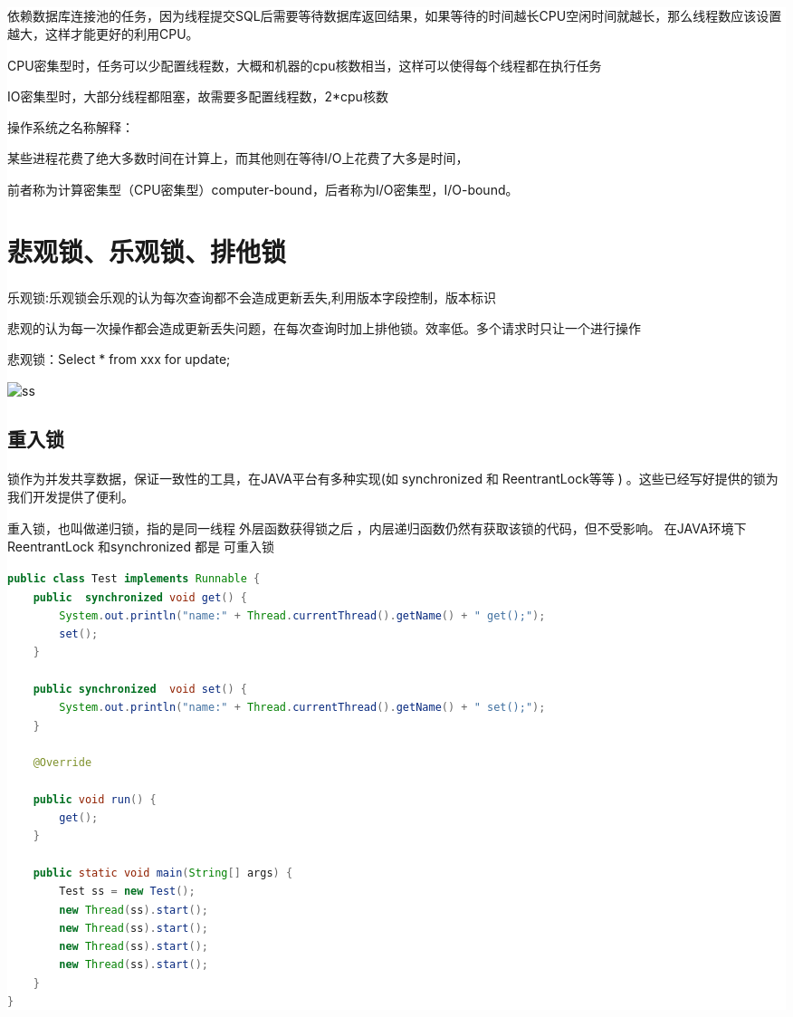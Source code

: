 依赖数据库连接池的任务，因为线程提交SQL后需要等待数据库返回结果，如果等待的时间越长CPU空闲时间就越长，那么线程数应该设置越大，这样才能更好的利用CPU。

CPU密集型时，任务可以少配置线程数，大概和机器的cpu核数相当，这样可以使得每个线程都在执行任务

IO密集型时，大部分线程都阻塞，故需要多配置线程数，2*cpu核数

操作系统之名称解释：

某些进程花费了绝大多数时间在计算上，而其他则在等待I/O上花费了大多是时间，

前者称为计算密集型（CPU密集型）computer-bound，后者称为I/O密集型，I/O-bound。

# 悲观锁、乐观锁、排他锁

乐观锁:乐观锁会乐观的认为每次查询都不会造成更新丢失,利用版本字段控制，版本标识

悲观的认为每一次操作都会造成更新丢失问题，在每次查询时加上排他锁。效率低。多个请求时只让一个进行操作

悲观锁：Select * from xxx for update;

![ss](https://ripperhxy.github.io\images\blog\thread\suo.png)

## 重入锁

锁作为并发共享数据，保证一致性的工具，在JAVA平台有多种实现(如 synchronized 和 ReentrantLock等等 ) 。这些已经写好提供的锁为我们开发提供了便利。

重入锁，也叫做递归锁，指的是同一线程 外层函数获得锁之后 ，内层递归函数仍然有获取该锁的代码，但不受影响。
 在JAVA环境下 ReentrantLock 和synchronized 都是 可重入锁

```java
public class Test implements Runnable {
	public  synchronized void get() {
		System.out.println("name:" + Thread.currentThread().getName() + " get();");
		set();
	}

	public synchronized  void set() {
		System.out.println("name:" + Thread.currentThread().getName() + " set();");
	}

	@Override

	public void run() {
		get();
	}

	public static void main(String[] args) {
		Test ss = new Test();
		new Thread(ss).start();
		new Thread(ss).start();
		new Thread(ss).start();
		new Thread(ss).start();
	}
}
```
